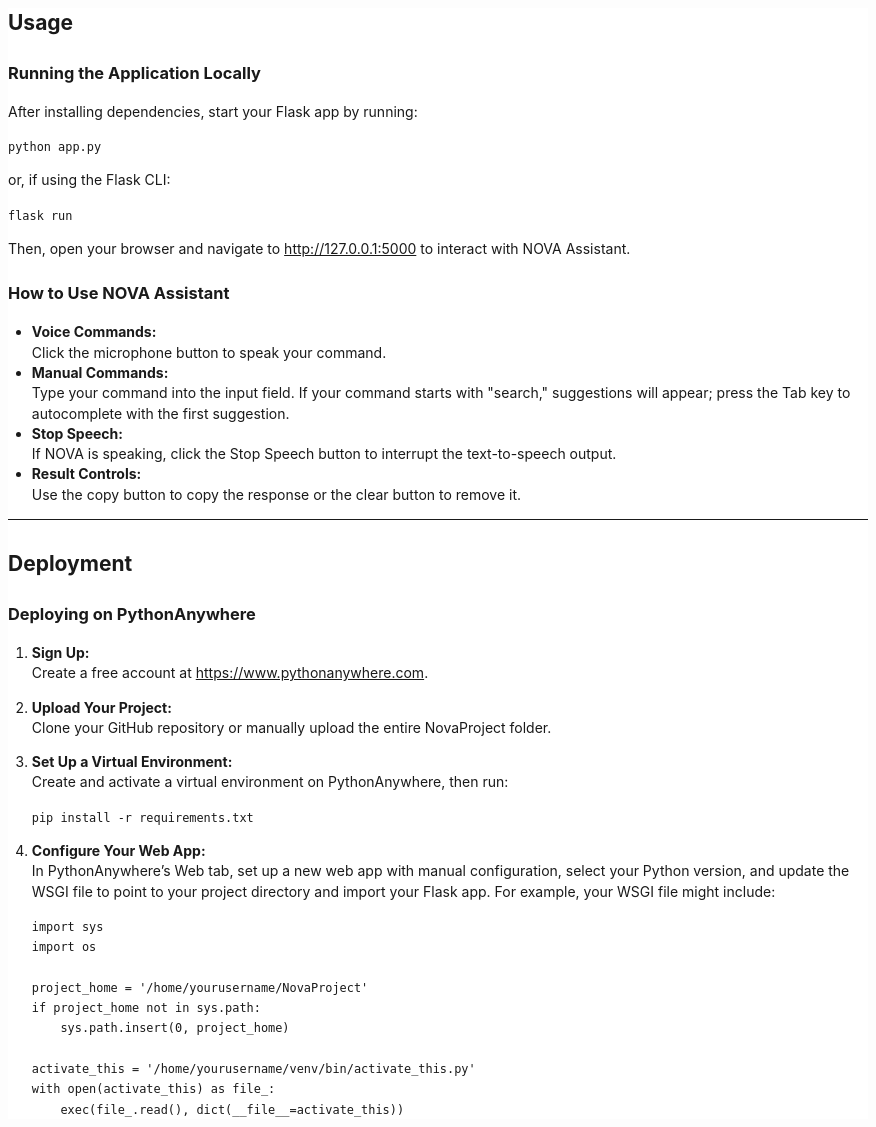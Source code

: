 
## Usage

### Running the Application Locally

After installing dependencies, start your Flask app by running:

    python app.py

or, if using the Flask CLI:

    flask run

Then, open your browser and navigate to http://127.0.0.1:5000 to interact with NOVA Assistant.

### How to Use NOVA Assistant

- **Voice Commands:**  
  Click the microphone button to speak your command.
- **Manual Commands:**  
  Type your command into the input field. If your command starts with "search," suggestions will appear; press the Tab key to autocomplete with the first suggestion.
- **Stop Speech:**  
  If NOVA is speaking, click the Stop Speech button to interrupt the text-to-speech output.
- **Result Controls:**  
  Use the copy button to copy the response or the clear button to remove it.

---

## Deployment

### Deploying on PythonAnywhere

1. **Sign Up:**  
   Create a free account at https://www.pythonanywhere.com.
2. **Upload Your Project:**  
   Clone your GitHub repository or manually upload the entire NovaProject folder.
3. **Set Up a Virtual Environment:**  
   Create and activate a virtual environment on PythonAnywhere, then run:

       pip install -r requirements.txt

4. **Configure Your Web App:**  
   In PythonAnywhere’s Web tab, set up a new web app with manual configuration, select your Python version, and update the WSGI file to point to your project directory and import your Flask app. For example, your WSGI file might include:

       import sys
       import os

       project_home = '/home/yourusername/NovaProject'
       if project_home not in sys.path:
           sys.path.insert(0, project_home)

       activate_this = '/home/yourusername/venv/bin/activate_this.py'
       with open(activate_this) as file_:
           exec(file_.read(), dict(__file__=activate_this))
